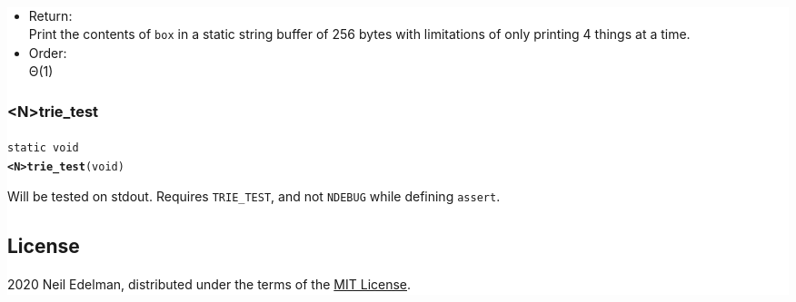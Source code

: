  * Return:  
   Print the contents of `box` in a static string buffer of 256 bytes with limitations of only printing 4 things at a time\.
 * Order:  
   &#920;\(1\)




### <a id = "user-content-fn-4eeb28c0" name = "user-content-fn-4eeb28c0">&lt;N&gt;trie_test</a> ###

<code>static void <strong>&lt;N&gt;trie_test</strong>(void)</code>

Will be tested on stdout\. Requires `TRIE_TEST`, and not `NDEBUG` while defining `assert`\.





## <a id = "user-content-license" name = "user-content-license">License</a> ##

2020 Neil Edelman, distributed under the terms of the [MIT License](https://opensource.org/licenses/MIT)\.



